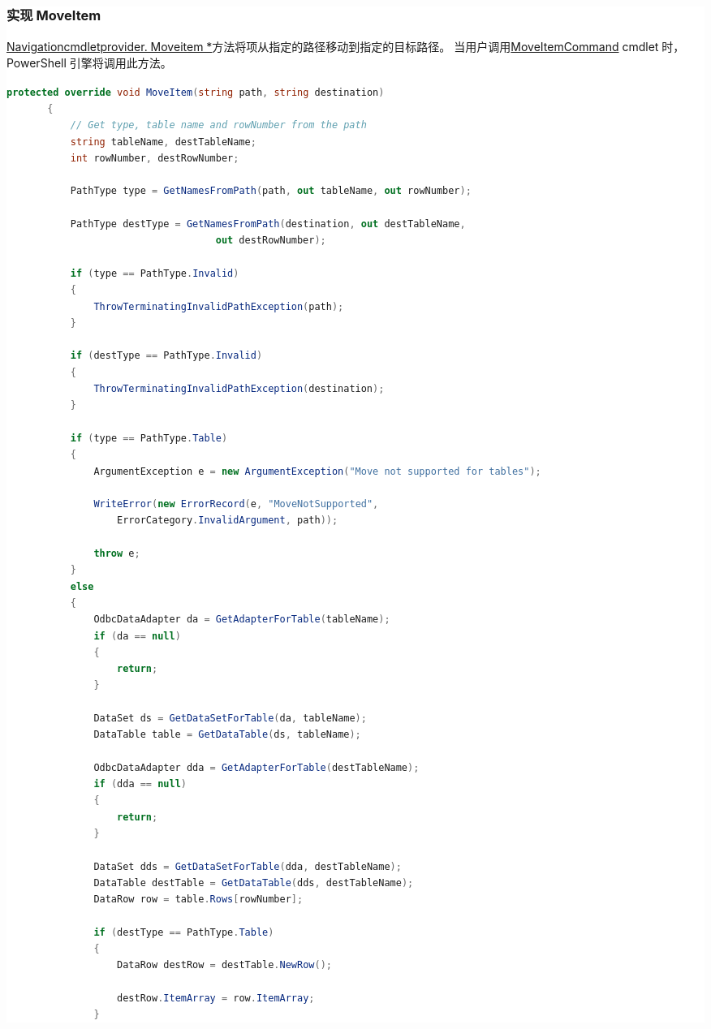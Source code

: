 ### <a name="implementing-moveitem"></a>实现 MoveItem

[Navigationcmdletprovider. Moveitem *](/dotnet/api/System.Management.Automation.Provider.NavigationCmdletProvider.MoveItem)方法将项从指定的路径移动到指定的目标路径。 当用户调用[MoveItemCommand](/dotnet/api/Microsoft.PowerShell.Commands.moveitemcommand) cmdlet 时，PowerShell 引擎将调用此方法。

```csharp
protected override void MoveItem(string path, string destination)
       {
           // Get type, table name and rowNumber from the path
           string tableName, destTableName;
           int rowNumber, destRowNumber;

           PathType type = GetNamesFromPath(path, out tableName, out rowNumber);

           PathType destType = GetNamesFromPath(destination, out destTableName,
                                    out destRowNumber);

           if (type == PathType.Invalid)
           {
               ThrowTerminatingInvalidPathException(path);
           }

           if (destType == PathType.Invalid)
           {
               ThrowTerminatingInvalidPathException(destination);
           }

           if (type == PathType.Table)
           {
               ArgumentException e = new ArgumentException("Move not supported for tables");

               WriteError(new ErrorRecord(e, "MoveNotSupported",
                   ErrorCategory.InvalidArgument, path));

               throw e;
           }
           else
           {
               OdbcDataAdapter da = GetAdapterForTable(tableName);
               if (da == null)
               {
                   return;
               }

               DataSet ds = GetDataSetForTable(da, tableName);
               DataTable table = GetDataTable(ds, tableName);

               OdbcDataAdapter dda = GetAdapterForTable(destTableName);
               if (dda == null)
               {
                   return;
               }

               DataSet dds = GetDataSetForTable(dda, destTableName);
               DataTable destTable = GetDataTable(dds, destTableName);
               DataRow row = table.Rows[rowNumber];

               if (destType == PathType.Table)
               {
                   DataRow destRow = destTable.NewRow();

                   destRow.ItemArray = row.ItemArray;
               }
```